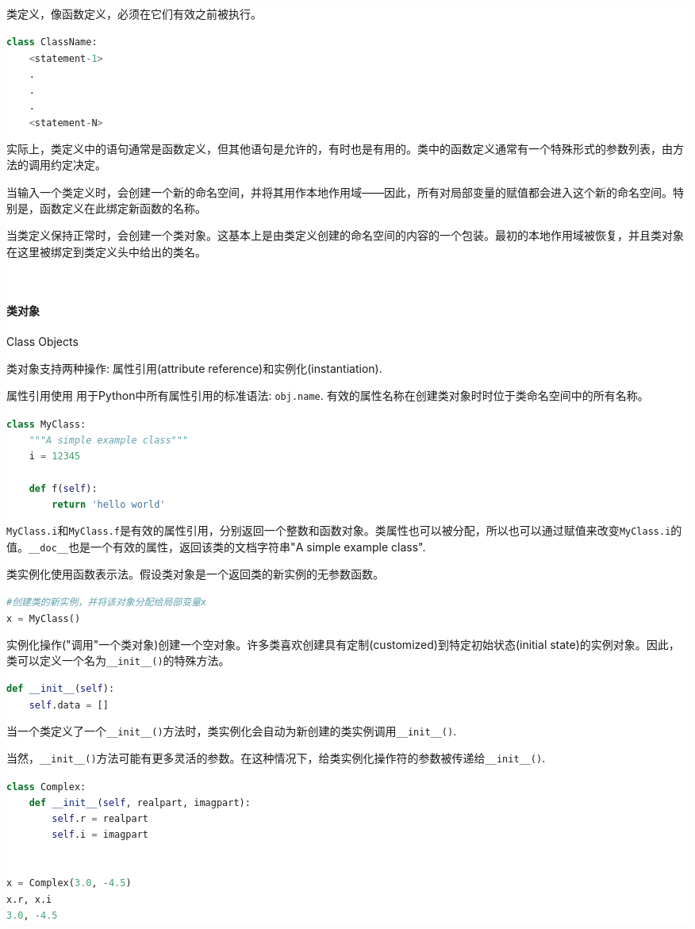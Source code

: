类定义，像函数定义，必须在它们有效之前被执行。

```py
class ClassName:
    <statement-1>
    .
    .
    .
    <statement-N>
```

实际上，类定义中的语句通常是函数定义，但其他语句是允许的，有时也是有用的。类中的函数定义通常有一个特殊形式的参数列表，由方法的调用约定决定。

当输入一个类定义时，会创建一个新的命名空间，并将其用作本地作用域——因此，所有对局部变量的赋值都会进入这个新的命名空间。特别是，函数定义在此绑定新函数的名称。

当类定义保持正常时，会创建一个类对象。这基本上是由类定义创建的命名空间的内容的一个包装。最初的本地作用域被恢复，并且类对象在这里被绑定到类定义头中给出的类名。


<br/>


#### 类对象

Class Objects

类对象支持两种操作: 属性引用(attribute reference)和实例化(instantiation).

属性引用使用 用于Python中所有属性引用的标准语法: `obj.name`. 有效的属性名称在创建类对象时时位于类命名空间中的所有名称。

```py
class MyClass:
    """A simple example class"""
    i = 12345

    def f(self):
        return 'hello world'
```

`MyClass.i`和`MyClass.f`是有效的属性引用，分别返回一个整数和函数对象。类属性也可以被分配，所以也可以通过赋值来改变`MyClass.i`的值。`__doc__`也是一个有效的属性，返回该类的文档字符串"A simple example class".

类实例化使用函数表示法。假设类对象是一个返回类的新实例的无参数函数。

```py
#创建类的新实例，并将该对象分配给局部变量x
x = MyClass()
```

实例化操作("调用"一个类对象)创建一个空对象。许多类喜欢创建具有定制(customized)到特定初始状态(initial state)的实例对象。因此，类可以定义一个名为`__init__()`的特殊方法。

```py
def __init__(self):
    self.data = []
```

当一个类定义了一个`__init__()`方法时，类实例化会自动为新创建的类实例调用`__init__()`.

当然，`__init__()`方法可能有更多灵活的参数。在这种情况下，给类实例化操作符的参数被传递给`__init__()`.

```py
class Complex:
    def __init__(self, realpart, imagpart):
        self.r = realpart
        self.i = imagpart


x = Complex(3.0, -4.5)
x.r, x.i
3.0, -4.5
```
